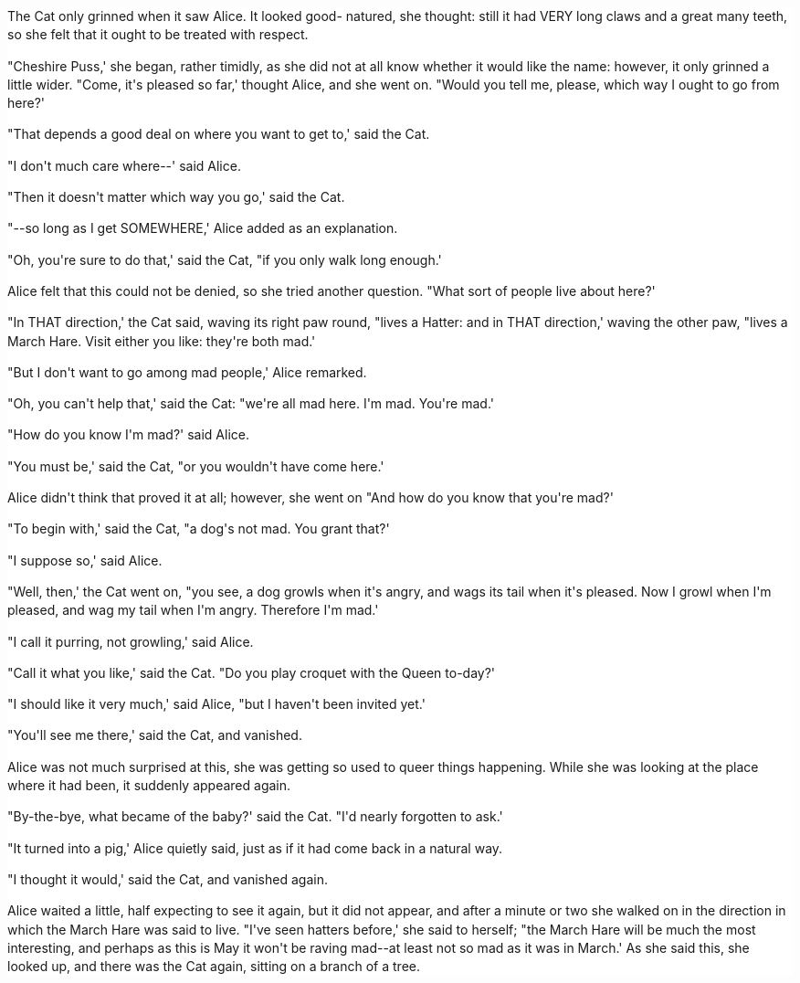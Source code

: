 The Cat only grinned when it saw Alice. It looked good- natured, she thought: still it had VERY long claws and a great many teeth, so she felt that it ought to be treated with respect. 

"Cheshire Puss,' she began, rather timidly, as she did not at all know whether it would like the name: however, it only grinned a little wider. "Come, it's pleased so far,' thought Alice, and she went on. "Would you tell me, please, which way I ought to go from here?'

"That depends a good deal on where you want to get to,' said the Cat.

"I don't much care where--' said Alice.

"Then it doesn't matter which way you go,' said the Cat.

"--so long as I get SOMEWHERE,' Alice added as an explanation.

"Oh, you're sure to do that,' said the Cat, "if you only walk long enough.'

Alice felt that this could not be denied, so she tried another question. "What sort of people live about here?'

"In THAT direction,' the Cat said, waving its right paw round, "lives a Hatter: and in THAT direction,' waving the other paw, "lives a March Hare. Visit either you like: they're both mad.' 

"But I don't want to go among mad people,' Alice remarked.

"Oh, you can't help that,' said the Cat: "we're all mad here. I'm mad. You're mad.'

"How do you know I'm mad?' said Alice.

"You must be,' said the Cat, "or you wouldn't have come here.'

Alice didn't think that proved it at all; however, she went on "And how do you know that you're mad?'

"To begin with,' said the Cat, "a dog's not mad. You grant that?'

"I suppose so,' said Alice.

"Well, then,' the Cat went on, "you see, a dog growls when it's angry, and wags its tail when it's pleased. Now I growl when I'm pleased, and wag my tail when I'm angry. Therefore I'm mad.'

"I call it purring, not growling,' said Alice.

"Call it what you like,' said the Cat. "Do you play croquet with the Queen to-day?'

"I should like it very much,' said Alice, "but I haven't been invited yet.'

"You'll see me there,' said the Cat, and vanished.

Alice was not much surprised at this, she was getting so used to queer things happening. While she was looking at the place where it had been, it suddenly appeared again. 

"By-the-bye, what became of the baby?' said the Cat. "I'd nearly forgotten to ask.'

"It turned into a pig,' Alice quietly said, just as if it had come back in a natural way.

"I thought it would,' said the Cat, and vanished again.

Alice waited a little, half expecting to see it again, but it did not appear, and after a minute or two she walked on in the direction in which the March Hare was said to live. "I've seen hatters before,' she said to herself; "the March Hare will be much the most interesting, and perhaps as this is May it won't be raving mad--at least not so mad as it was in March.' As she said this, she looked up, and there was the Cat again, sitting on a branch of a tree.
